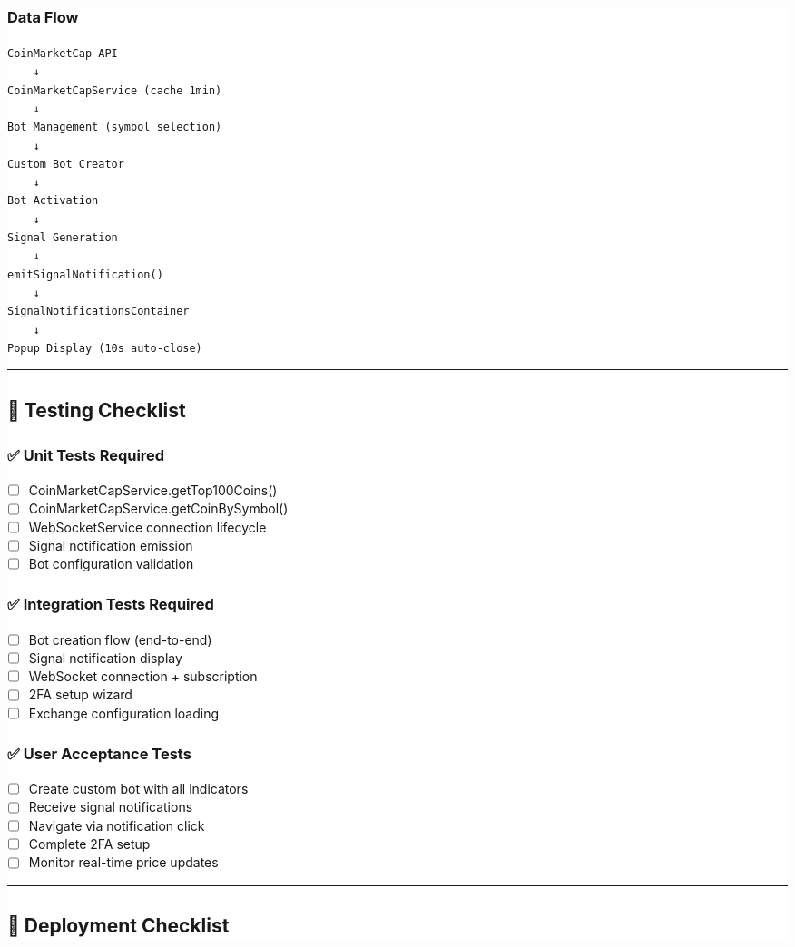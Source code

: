 ### Data Flow
```
CoinMarketCap API
    ↓
CoinMarketCapService (cache 1min)
    ↓
Bot Management (symbol selection)
    ↓
Custom Bot Creator
    ↓
Bot Activation
    ↓
Signal Generation
    ↓
emitSignalNotification()
    ↓
SignalNotificationsContainer
    ↓
Popup Display (10s auto-close)
```

---

## 🧪 Testing Checklist

### ✅ Unit Tests Required
- [ ] CoinMarketCapService.getTop100Coins()
- [ ] CoinMarketCapService.getCoinBySymbol()
- [ ] WebSocketService connection lifecycle
- [ ] Signal notification emission
- [ ] Bot configuration validation

### ✅ Integration Tests Required
- [ ] Bot creation flow (end-to-end)
- [ ] Signal notification display
- [ ] WebSocket connection + subscription
- [ ] 2FA setup wizard
- [ ] Exchange configuration loading

### ✅ User Acceptance Tests
- [ ] Create custom bot with all indicators
- [ ] Receive signal notifications
- [ ] Navigate via notification click
- [ ] Complete 2FA setup
- [ ] Monitor real-time price updates

---

## 🚀 Deployment Checklist

